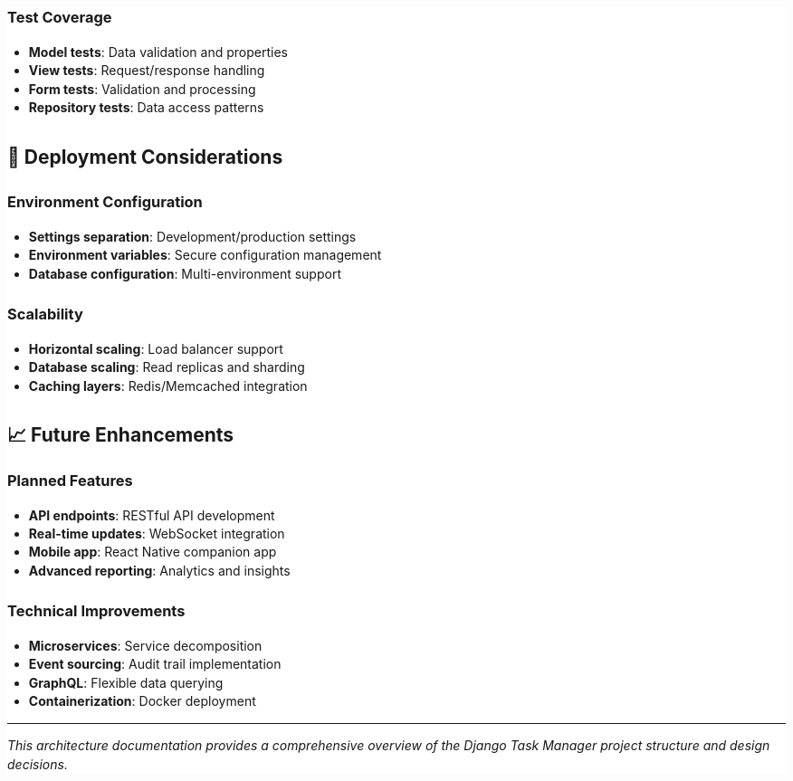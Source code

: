 ### Test Coverage
- **Model tests**: Data validation and properties
- **View tests**: Request/response handling
- **Form tests**: Validation and processing
- **Repository tests**: Data access patterns

## 🔄 Deployment Considerations

### Environment Configuration
- **Settings separation**: Development/production settings
- **Environment variables**: Secure configuration management
- **Database configuration**: Multi-environment support

### Scalability
- **Horizontal scaling**: Load balancer support
- **Database scaling**: Read replicas and sharding
- **Caching layers**: Redis/Memcached integration

## 📈 Future Enhancements

### Planned Features
- **API endpoints**: RESTful API development
- **Real-time updates**: WebSocket integration
- **Mobile app**: React Native companion app
- **Advanced reporting**: Analytics and insights

### Technical Improvements
- **Microservices**: Service decomposition
- **Event sourcing**: Audit trail implementation
- **GraphQL**: Flexible data querying
- **Containerization**: Docker deployment

---

*This architecture documentation provides a comprehensive overview of the Django Task Manager project structure and design decisions.*
